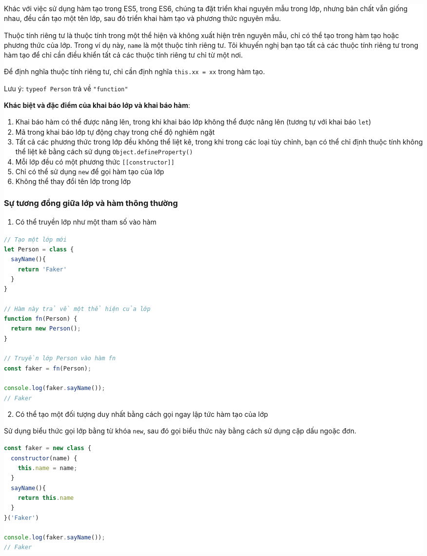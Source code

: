 Khác với việc sử dụng hàm tạo trong ES5, trong ES6, chúng ta đặt triển khai nguyên mẫu trong lớp, nhưng bản chất vẫn giống nhau, đều cần tạo một tên lớp, sau đó triển khai hàm tạo và phương thức nguyên mẫu.

Thuộc tính riêng tư là thuộc tính trong một thể hiện và không xuất hiện trên nguyên mẫu, chỉ có thể tạo trong hàm tạo hoặc phương thức của lớp. Trong ví dụ này, `name` là một thuộc tính riêng tư. Tôi khuyến nghị bạn tạo tất cả các thuộc tính riêng tư trong hàm tạo để chỉ cần điều khiển tất cả các thuộc tính riêng tư chỉ từ một nơi.

Để định nghĩa thuộc tính riêng tư, chỉ cần định nghĩa `this.xx = xx` trong hàm tạo.

Lưu ý: `typeof Person` trả về `"function"`

**Khác biệt và đặc điểm của khai báo lớp và khai báo hàm**:

1. Khai báo hàm có thể được nâng lên, trong khi khai báo lớp không thể được nâng lên (tương tự với khai báo `let`)
2. Mã trong khai báo lớp tự động chạy trong chế độ nghiêm ngặt
3. Tất cả các phương thức trong lớp đều không thể liệt kê, trong khi trong các loại tùy chỉnh, bạn có thể chỉ định thuộc tính không thể liệt kê bằng cách sử dụng `Object.defineProperty()`
4. Mỗi lớp đều có một phương thức `[[constructor]]`
5. Chỉ có thể sử dụng `new` để gọi hàm tạo của lớp
6. Không thể thay đổi tên lớp trong lớp

### Sự tương đồng giữa lớp và hàm thông thường

1. Có thể truyền lớp như một tham số vào hàm

```js
// Tạo một lớp mới
let Person = class {
  sayName(){
    return 'Faker'
  }
}

// Hàm này trả về một thể hiện của lớp
function fn(Person) {
  return new Person();
}

// Truyền lớp Person vào hàm fn
const faker = fn(Person);

console.log(faker.sayName());
// Faker
```

2. Có thể tạo một đối tượng duy nhất bằng cách gọi ngay lập tức hàm tạo của lớp

Sử dụng biểu thức gọi lớp bằng từ khóa `new`, sau đó gọi biểu thức này bằng cách sử dụng cặp dấu ngoặc đơn.

```js
const faker = new class {
  constructor(name) {
    this.name = name;
  }
  sayName(){
    return this.name
  }
}('Faker')

console.log(faker.sayName());
// Faker
```
